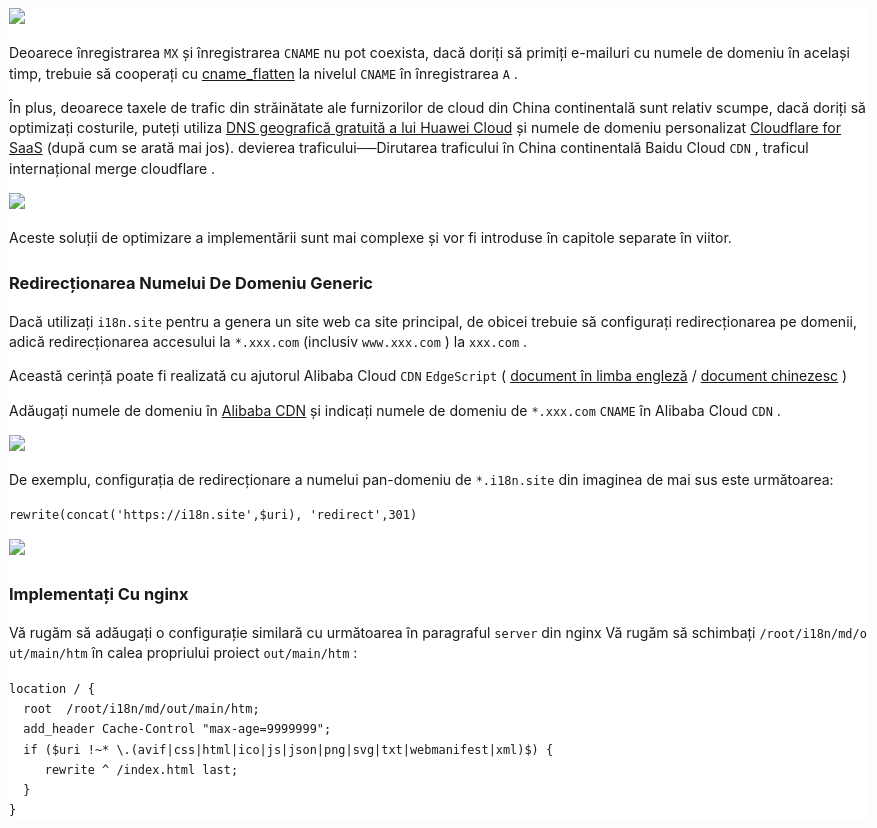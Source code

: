 ![](https://p.3ti.site/1721121273.avif)

Deoarece înregistrarea `MX` și înregistrarea `CNAME` nu pot coexista, dacă doriți să primiți e-mailuri cu numele de domeniu în același timp, trebuie să cooperați cu [cname_flatten](https://github.com/i18n-site/lib/tree/main/cname_flatten) la nivelul `CNAME` în înregistrarea `A` .

În plus, deoarece taxele de trafic din străinătate ale furnizorilor de cloud din China continentală sunt relativ scumpe, dacă doriți să optimizați costurile, puteți utiliza [DNS geografică gratuită a lui Huawei Cloud](https://support.huaweicloud.com/usermanual-dns/dns_usermanual_0041.html) și numele de domeniu personalizat [Cloudflare for SaaS](https://developers.cloudflare.com/cloudflare-for-platforms/cloudflare-for-saas) (după cum se arată mai jos). devierea traficului──Dirutarea traficului în China continentală Baidu Cloud `CDN` , traficul internațional merge cloudflare .

![](https://p.3ti.site/1721119788.avif)

Aceste soluții de optimizare a implementării sunt mai complexe și vor fi introduse în capitole separate în viitor.

### Redirecționarea Numelui De Domeniu Generic

Dacă utilizați `i18n.site` pentru a genera un site web ca site principal, de obicei trebuie să configurați redirecționarea pe domenii, adică redirecționarea accesului la `*.xxx.com` (inclusiv `www.xxx.com` ) la `xxx.com` .

Această cerință poate fi realizată cu ajutorul Alibaba Cloud `CDN` `EdgeScript` ( [document în limba engleză](https://www.alibabacloud.com/help/en/cdn/developer-reference/how-edgescript-works) / [document chinezesc](https://help.aliyun.com/zh/cdn/developer-reference/edgescript) )

Adăugați numele de domeniu în [Alibaba CDN](https://cdn.console.aliyun.com/domain/list) și indicați numele de domeniu de `*.xxx.com` `CNAME` în Alibaba Cloud `CDN` .

![](https://p.3ti.site/1721122000.avif)

De exemplu, configurația de redirecționare a numelui pan-domeniu de `*.i18n.site` din imaginea de mai sus este următoarea:

```
rewrite(concat('https://i18n.site',$uri), 'redirect',301)
```

![](https://p.3ti.site/1721121934.avif)

### Implementați Cu nginx

Vă rugăm să adăugați o configurație similară cu următoarea în paragraful `server` din nginx Vă rugăm să schimbați `/root/i18n/md/out/main/htm` în calea propriului proiect `out/main/htm` :

```
location / {
  root  /root/i18n/md/out/main/htm;
  add_header Cache-Control "max-age=9999999";
  if ($uri !~* \.(avif|css|html|ico|js|json|png|svg|txt|webmanifest|xml)$) {
     rewrite ^ /index.html last;
  }
}
```
